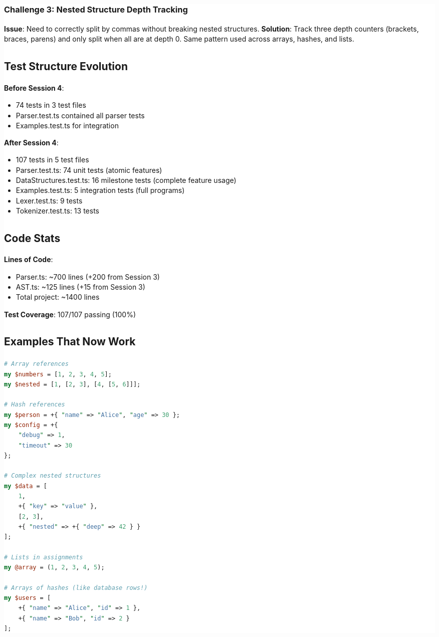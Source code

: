 ### Challenge 3: Nested Structure Depth Tracking
**Issue**: Need to correctly split by commas without breaking nested structures.
**Solution**: Track three depth counters (brackets, braces, parens) and only split when all are at depth 0. Same pattern used across arrays, hashes, and lists.

## Test Structure Evolution

**Before Session 4**:
- 74 tests in 3 test files
- Parser.test.ts contained all parser tests
- Examples.test.ts for integration

**After Session 4**:
- 107 tests in 5 test files
- Parser.test.ts: 74 unit tests (atomic features)
- DataStructures.test.ts: 16 milestone tests (complete feature usage)
- Examples.test.ts: 5 integration tests (full programs)
- Lexer.test.ts: 9 tests
- Tokenizer.test.ts: 13 tests

## Code Stats

**Lines of Code**:
- Parser.ts: ~700 lines (+200 from Session 3)
- AST.ts: ~125 lines (+15 from Session 3)
- Total project: ~1400 lines

**Test Coverage**: 107/107 passing (100%)

## Examples That Now Work

```perl
# Array references
my $numbers = [1, 2, 3, 4, 5];
my $nested = [1, [2, 3], [4, [5, 6]]];

# Hash references
my $person = +{ "name" => "Alice", "age" => 30 };
my $config = +{
    "debug" => 1,
    "timeout" => 30
};

# Complex nested structures
my $data = [
    1,
    +{ "key" => "value" },
    [2, 3],
    +{ "nested" => +{ "deep" => 42 } }
];

# Lists in assignments
my @array = (1, 2, 3, 4, 5);

# Arrays of hashes (like database rows!)
my $users = [
    +{ "name" => "Alice", "id" => 1 },
    +{ "name" => "Bob", "id" => 2 }
];
```
